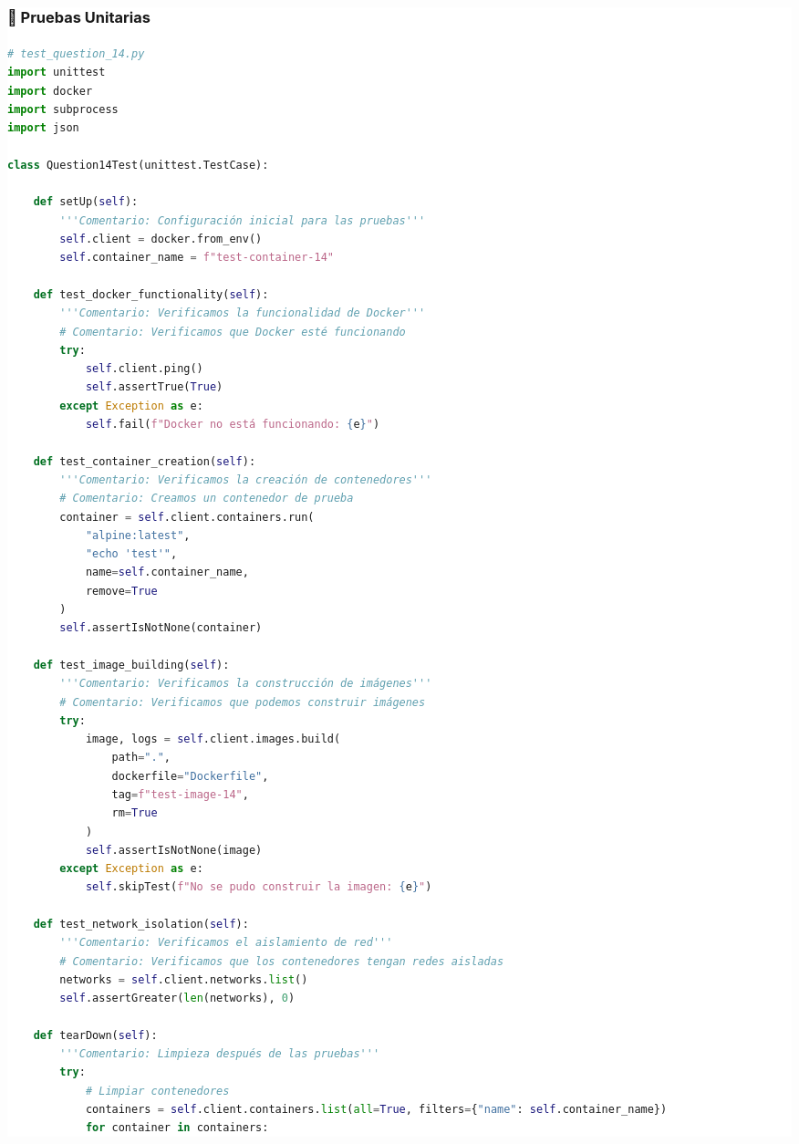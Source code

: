 ### 🧪 Pruebas Unitarias

```python
# test_question_14.py
import unittest
import docker
import subprocess
import json

class Question14Test(unittest.TestCase):
    
    def setUp(self):
        '''Comentario: Configuración inicial para las pruebas'''
        self.client = docker.from_env()
        self.container_name = f"test-container-14"
    
    def test_docker_functionality(self):
        '''Comentario: Verificamos la funcionalidad de Docker'''
        # Comentario: Verificamos que Docker esté funcionando
        try:
            self.client.ping()
            self.assertTrue(True)
        except Exception as e:
            self.fail(f"Docker no está funcionando: {e}")
    
    def test_container_creation(self):
        '''Comentario: Verificamos la creación de contenedores'''
        # Comentario: Creamos un contenedor de prueba
        container = self.client.containers.run(
            "alpine:latest",
            "echo 'test'",
            name=self.container_name,
            remove=True
        )
        self.assertIsNotNone(container)
    
    def test_image_building(self):
        '''Comentario: Verificamos la construcción de imágenes'''
        # Comentario: Verificamos que podemos construir imágenes
        try:
            image, logs = self.client.images.build(
                path=".",
                dockerfile="Dockerfile",
                tag=f"test-image-14",
                rm=True
            )
            self.assertIsNotNone(image)
        except Exception as e:
            self.skipTest(f"No se pudo construir la imagen: {e}")
    
    def test_network_isolation(self):
        '''Comentario: Verificamos el aislamiento de red'''
        # Comentario: Verificamos que los contenedores tengan redes aisladas
        networks = self.client.networks.list()
        self.assertGreater(len(networks), 0)
    
    def tearDown(self):
        '''Comentario: Limpieza después de las pruebas'''
        try:
            # Limpiar contenedores
            containers = self.client.containers.list(all=True, filters={"name": self.container_name})
            for container in containers:
```